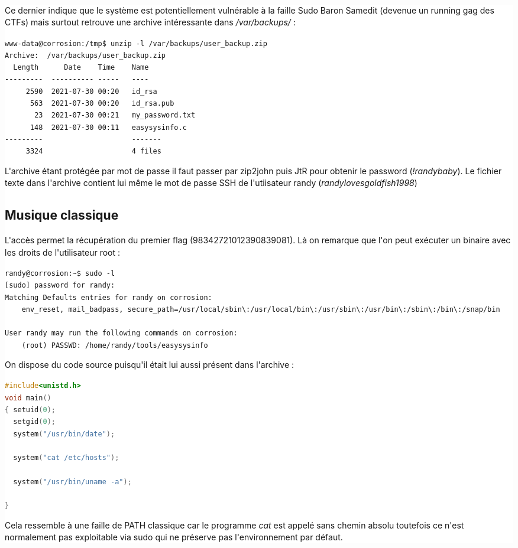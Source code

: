Ce dernier indique que le système est potentiellement vulnérable à la faille Sudo Baron Samedit (devenue un running gag des CTFs) mais surtout retrouve une archive intéressante dans */var/backups/* :  

```plain
www-data@corrosion:/tmp$ unzip -l /var/backups/user_backup.zip
Archive:  /var/backups/user_backup.zip
  Length      Date    Time    Name
---------  ---------- -----   ----
     2590  2021-07-30 00:20   id_rsa
      563  2021-07-30 00:20   id_rsa.pub
       23  2021-07-30 00:21   my_password.txt
      148  2021-07-30 00:11   easysysinfo.c
---------                     -------
     3324                     4 files
```

L'archive étant protégée par mot de passe il faut passer par zip2john puis JtR pour obtenir le password (*!randybaby*). Le fichier texte dans l'archive contient lui même le mot de passe SSH de l'utiisateur randy (*randylovesgoldfish1998*)  

Musique classique
-----------------

L'accès permet la récupération du premier flag (98342721012390839081). Là on remarque que l'on peut exécuter un binaire avec les droits de l'utilisateur root :  

```plain
randy@corrosion:~$ sudo -l
[sudo] password for randy: 
Matching Defaults entries for randy on corrosion:
    env_reset, mail_badpass, secure_path=/usr/local/sbin\:/usr/local/bin\:/usr/sbin\:/usr/bin\:/sbin\:/bin\:/snap/bin

User randy may run the following commands on corrosion:
    (root) PASSWD: /home/randy/tools/easysysinfo
```

On dispose du code source puisqu'il était lui aussi présent dans l'archive :  

```c
#include<unistd.h>
void main()
{ setuid(0);
  setgid(0);
  system("/usr/bin/date");

  system("cat /etc/hosts");

  system("/usr/bin/uname -a");

}
```

Cela ressemble à une faille de PATH classique car le programme *cat* est appelé sans chemin absolu toutefois ce n'est normalement pas exploitable via sudo qui ne préserve pas l'environnement par défaut.  

